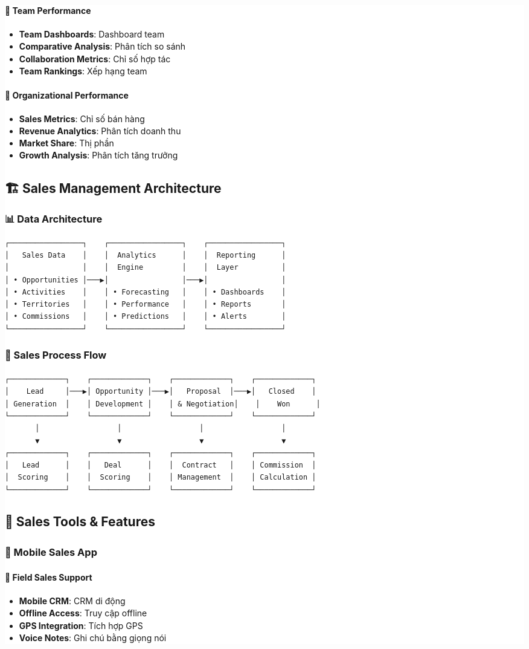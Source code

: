 #### 👥 Team Performance
- **Team Dashboards**: Dashboard team
- **Comparative Analysis**: Phân tích so sánh
- **Collaboration Metrics**: Chỉ số hợp tác
- **Team Rankings**: Xếp hạng team

#### 🏢 Organizational Performance
- **Sales Metrics**: Chỉ số bán hàng
- **Revenue Analytics**: Phân tích doanh thu
- **Market Share**: Thị phần
- **Growth Analysis**: Phân tích tăng trưởng

## 🏗️ Sales Management Architecture

### 📊 Data Architecture

```
┌─────────────────┐    ┌─────────────────┐    ┌─────────────────┐
│   Sales Data    │    │  Analytics      │    │  Reporting      │
│                 │    │  Engine         │    │  Layer          │
│ • Opportunities │───▶│                 │───▶│                 │
│ • Activities    │    │ • Forecasting   │    │ • Dashboards    │
│ • Territories   │    │ • Performance   │    │ • Reports       │
│ • Commissions   │    │ • Predictions   │    │ • Alerts        │
└─────────────────┘    └─────────────────┘    └─────────────────┘
```

### 🔄 Sales Process Flow

```
┌─────────────┐    ┌─────────────┐    ┌─────────────┐    ┌─────────────┐
│    Lead     │───▶│ Opportunity │───▶│   Proposal  │───▶│   Closed    │
│ Generation  │    │ Development │    │ & Negotiation│    │    Won      │
└─────────────┘    └─────────────┘    └─────────────┘    └─────────────┘
       │                  │                  │                  │
       ▼                  ▼                  ▼                  ▼
┌─────────────┐    ┌─────────────┐    ┌─────────────┐    ┌─────────────┐
│   Lead      │    │   Deal      │    │  Contract   │    │ Commission  │
│  Scoring    │    │  Scoring    │    │ Management  │    │ Calculation │
└─────────────┘    └─────────────┘    └─────────────┘    └─────────────┘
```

## 🔧 Sales Tools & Features

### 📱 Mobile Sales App

#### 📲 Field Sales Support
- **Mobile CRM**: CRM di động
- **Offline Access**: Truy cập offline
- **GPS Integration**: Tích hợp GPS
- **Voice Notes**: Ghi chú bằng giọng nói
